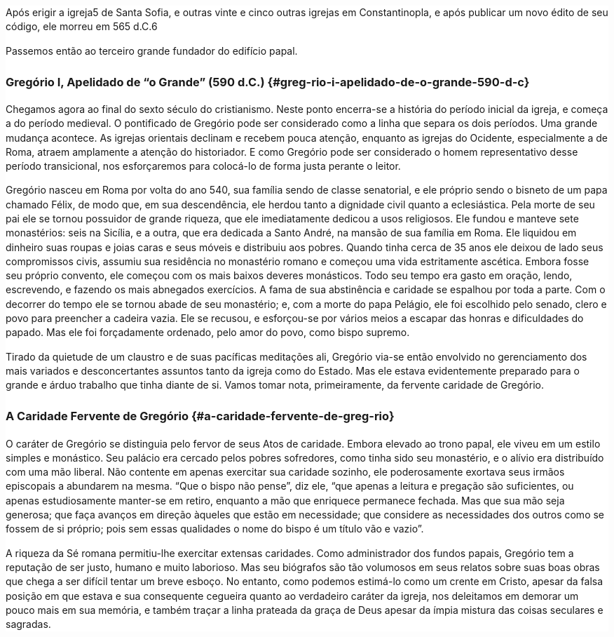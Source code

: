 Após erigir a igreja5 de Santa Sofia, e outras vinte e cinco outras igrejas em Constantinopla, e após publicar um novo édito de seu código, ele morreu em 565 d.C.6

Passemos então ao terceiro grande fundador do edifício papal.

### Gregório I, Apelidado de “o Grande” (590 d.C.) {#greg-rio-i-apelidado-de-o-grande-590-d-c}

Chegamos agora ao final do sexto século do cristianismo. Neste ponto encerra-se a história do período inicial da igreja, e começa a do período medieval. O pontificado de Gregório pode ser considerado como a linha que separa os dois períodos. Uma grande mudança acontece. As igrejas orientais declinam e recebem pouca atenção, enquanto as igrejas do Ocidente, especialmente a de Roma, atraem amplamente a atenção do historiador. E como Gregório pode ser considerado o homem representativo desse período transicional, nos esforçaremos para colocá-lo de forma justa perante o leitor.

Gregório nasceu em Roma por volta do ano 540, sua família sendo de classe senatorial, e ele próprio sendo o bisneto de um papa chamado Félix, de modo que, em sua descendência, ele herdou tanto a dignidade civil quanto a eclesiástica. Pela morte de seu pai ele se tornou possuidor de grande riqueza, que ele imediatamente dedicou a usos religiosos. Ele fundou e manteve sete monastérios: seis na Sicília, e a outra, que era dedicada a Santo André, na mansão de sua família em Roma. Ele liquidou em dinheiro suas roupas e joias caras e seus móveis e distribuiu aos pobres. Quando tinha cerca de 35 anos ele deixou de lado seus compromissos civis, assumiu sua residência no monastério romano e começou uma vida estritamente ascética. Embora fosse seu próprio convento, ele começou com os mais baixos deveres monásticos. Todo seu tempo era gasto em oração, lendo, escrevendo, e fazendo os mais abnegados exercícios. A fama de sua abstinência e caridade se espalhou por toda a parte. Com o decorrer do tempo ele se tornou abade de seu monastério; e, com a morte do papa Pelágio, ele foi escolhido pelo senado, clero e povo para preencher a cadeira vazia. Ele se recusou, e esforçou-se por vários meios a escapar das honras e dificuldades do papado. Mas ele foi forçadamente ordenado, pelo amor do povo, como bispo supremo.

Tirado da quietude de um claustro e de suas pacíficas meditações ali, Gregório via-se então envolvido no gerenciamento dos mais variados e desconcertantes assuntos tanto da igreja como do Estado. Mas ele estava evidentemente preparado para o grande e árduo trabalho que tinha diante de si. Vamos tomar nota, primeiramente, da fervente caridade de Gregório.

### A Caridade Fervente de Gregório {#a-caridade-fervente-de-greg-rio}

O caráter de Gregório se distinguia pelo fervor de seus Atos de caridade. Embora elevado ao trono papal, ele viveu em um estilo simples e monástico. Seu palácio era cercado pelos pobres sofredores, como tinha sido seu monastério, e o alívio era distribuído com uma mão liberal. Não contente em apenas exercitar sua caridade sozinho, ele poderosamente exortava seus irmãos episcopais a abundarem na mesma. “Que o bispo não pense”, diz ele, “que apenas a leitura e pregação são suficientes, ou apenas estudiosamente manter-se em retiro, enquanto a mão que enriquece permanece fechada. Mas que sua mão seja generosa; que faça avanços em direção àqueles que estão em necessidade; que considere as necessidades dos outros como se fossem de si próprio; pois sem essas qualidades o nome do bispo é um título vão e vazio”.

A riqueza da Sé romana permitiu-lhe exercitar extensas caridades. Como administrador dos fundos papais, Gregório tem a reputação de ser justo, humano e muito laborioso. Mas seu biógrafos são tão volumosos em seus relatos sobre suas boas obras que chega a ser difícil tentar um breve esboço. No entanto, como podemos estimá-lo como um crente em Cristo, apesar da falsa posição em que estava e sua consequente cegueira quanto ao verdadeiro caráter da igreja, nos deleitamos em demorar um pouco mais em sua memória, e também traçar a linha prateada da graça de Deus apesar da ímpia mistura das coisas seculares e sagradas.

